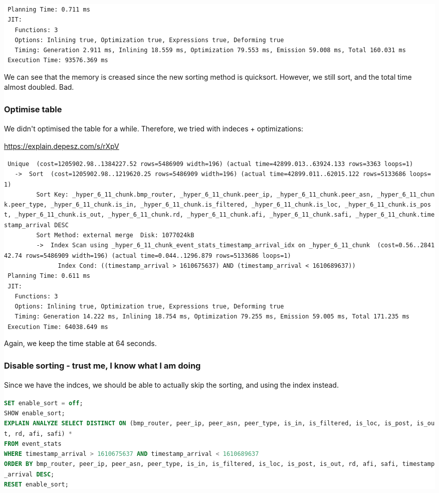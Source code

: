```
 Planning Time: 0.711 ms
 JIT:
   Functions: 3
   Options: Inlining true, Optimization true, Expressions true, Deforming true
   Timing: Generation 2.911 ms, Inlining 18.559 ms, Optimization 79.553 ms, Emission 59.008 ms, Total 160.031 ms
 Execution Time: 93576.369 ms
```

We can see that the memory is creased since the new sorting method is quicksort. However, we still sort, and the total time almost doubled. Bad.

### Optimise table

We didn't optimised the table for a while. Therefore, we tried with indeces + optimizations:

https://explain.depesz.com/s/rXpV
```
 Unique  (cost=1205902.98..1384227.52 rows=5486909 width=196) (actual time=42899.013..63924.133 rows=3363 loops=1)
   ->  Sort  (cost=1205902.98..1219620.25 rows=5486909 width=196) (actual time=42899.011..62015.122 rows=5133686 loops=1)
         Sort Key: _hyper_6_11_chunk.bmp_router, _hyper_6_11_chunk.peer_ip, _hyper_6_11_chunk.peer_asn, _hyper_6_11_chunk.peer_type, _hyper_6_11_chunk.is_in, _hyper_6_11_chunk.is_filtered, _hyper_6_11_chunk.is_loc, _hyper_6_11_chunk.is_post, _hyper_6_11_chunk.is_out, _hyper_6_11_chunk.rd, _hyper_6_11_chunk.afi, _hyper_6_11_chunk.safi, _hyper_6_11_chunk.timestamp_arrival DESC
         Sort Method: external merge  Disk: 1077024kB
         ->  Index Scan using _hyper_6_11_chunk_event_stats_timestamp_arrival_idx on _hyper_6_11_chunk  (cost=0.56..284142.74 rows=5486909 width=196) (actual time=0.044..1296.879 rows=5133686 loops=1)
               Index Cond: ((timestamp_arrival > 1610675637) AND (timestamp_arrival < 1610689637))
 Planning Time: 0.611 ms
 JIT:
   Functions: 3
   Options: Inlining true, Optimization true, Expressions true, Deforming true
   Timing: Generation 14.222 ms, Inlining 18.754 ms, Optimization 79.255 ms, Emission 59.005 ms, Total 171.235 ms
 Execution Time: 64038.649 ms
```

Again, we keep the time stable at 64 seconds.


### Disable sorting - trust me, I know what I am doing

Since we have the indces, we should be able to actually skip the sorting, and using the index instead.

```sql
SET enable_sort = off;
SHOW enable_sort;
EXPLAIN ANALYZE SELECT DISTINCT ON (bmp_router, peer_ip, peer_asn, peer_type, is_in, is_filtered, is_loc, is_post, is_out, rd, afi, safi) *
FROM event_stats
WHERE timestamp_arrival > 1610675637 AND timestamp_arrival < 1610689637
ORDER BY bmp_router, peer_ip, peer_asn, peer_type, is_in, is_filtered, is_loc, is_post, is_out, rd, afi, safi, timestamp_arrival DESC;
RESET enable_sort;
```

